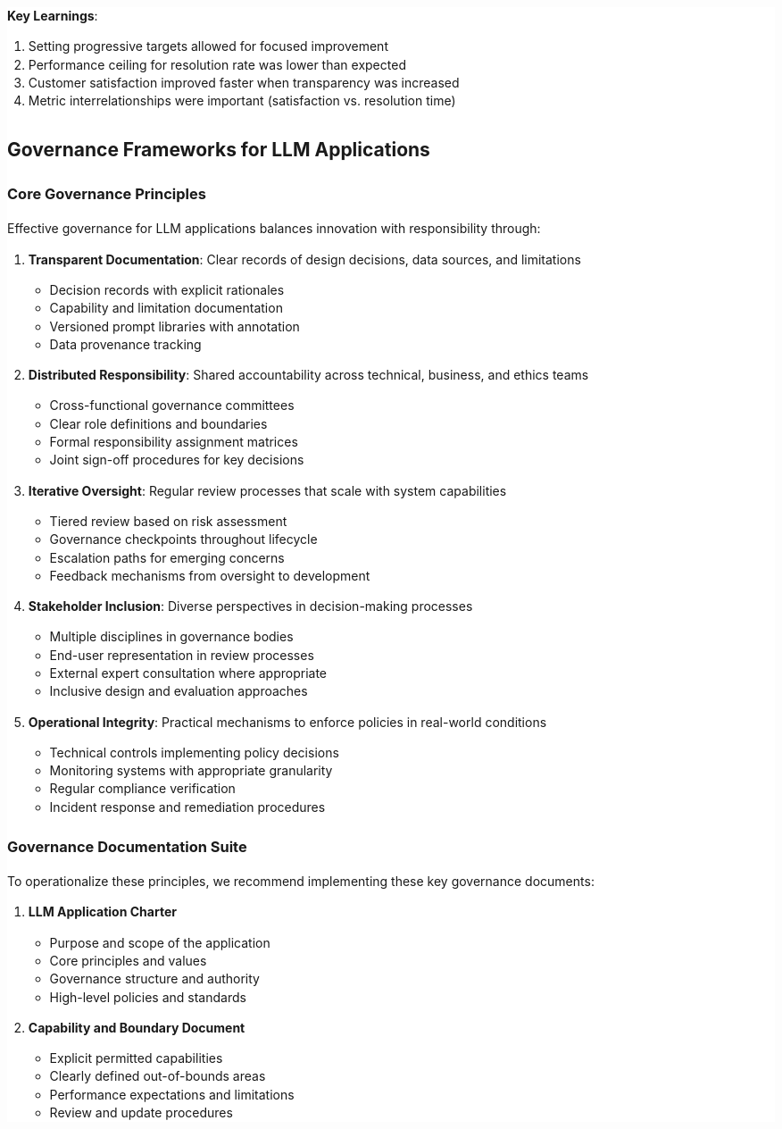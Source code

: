 **Key Learnings**:
1. Setting progressive targets allowed for focused improvement
2. Performance ceiling for resolution rate was lower than expected
3. Customer satisfaction improved faster when transparency was increased
4. Metric interrelationships were important (satisfaction vs. resolution time)

## Governance Frameworks for LLM Applications

### Core Governance Principles

Effective governance for LLM applications balances innovation with responsibility through:

1. **Transparent Documentation**: Clear records of design decisions, data sources, and limitations
   * Decision records with explicit rationales
   * Capability and limitation documentation
   * Versioned prompt libraries with annotation
   * Data provenance tracking

2. **Distributed Responsibility**: Shared accountability across technical, business, and ethics teams
   * Cross-functional governance committees
   * Clear role definitions and boundaries
   * Formal responsibility assignment matrices
   * Joint sign-off procedures for key decisions

3. **Iterative Oversight**: Regular review processes that scale with system capabilities
   * Tiered review based on risk assessment
   * Governance checkpoints throughout lifecycle
   * Escalation paths for emerging concerns
   * Feedback mechanisms from oversight to development

4. **Stakeholder Inclusion**: Diverse perspectives in decision-making processes
   * Multiple disciplines in governance bodies
   * End-user representation in review processes
   * External expert consultation where appropriate
   * Inclusive design and evaluation approaches

5. **Operational Integrity**: Practical mechanisms to enforce policies in real-world conditions
   * Technical controls implementing policy decisions
   * Monitoring systems with appropriate granularity
   * Regular compliance verification
   * Incident response and remediation procedures

### Governance Documentation Suite

To operationalize these principles, we recommend implementing these key governance documents:

1. **LLM Application Charter**
   * Purpose and scope of the application
   * Core principles and values
   * Governance structure and authority
   * High-level policies and standards

2. **Capability and Boundary Document**
   * Explicit permitted capabilities
   * Clearly defined out-of-bounds areas
   * Performance expectations and limitations
   * Review and update procedures
